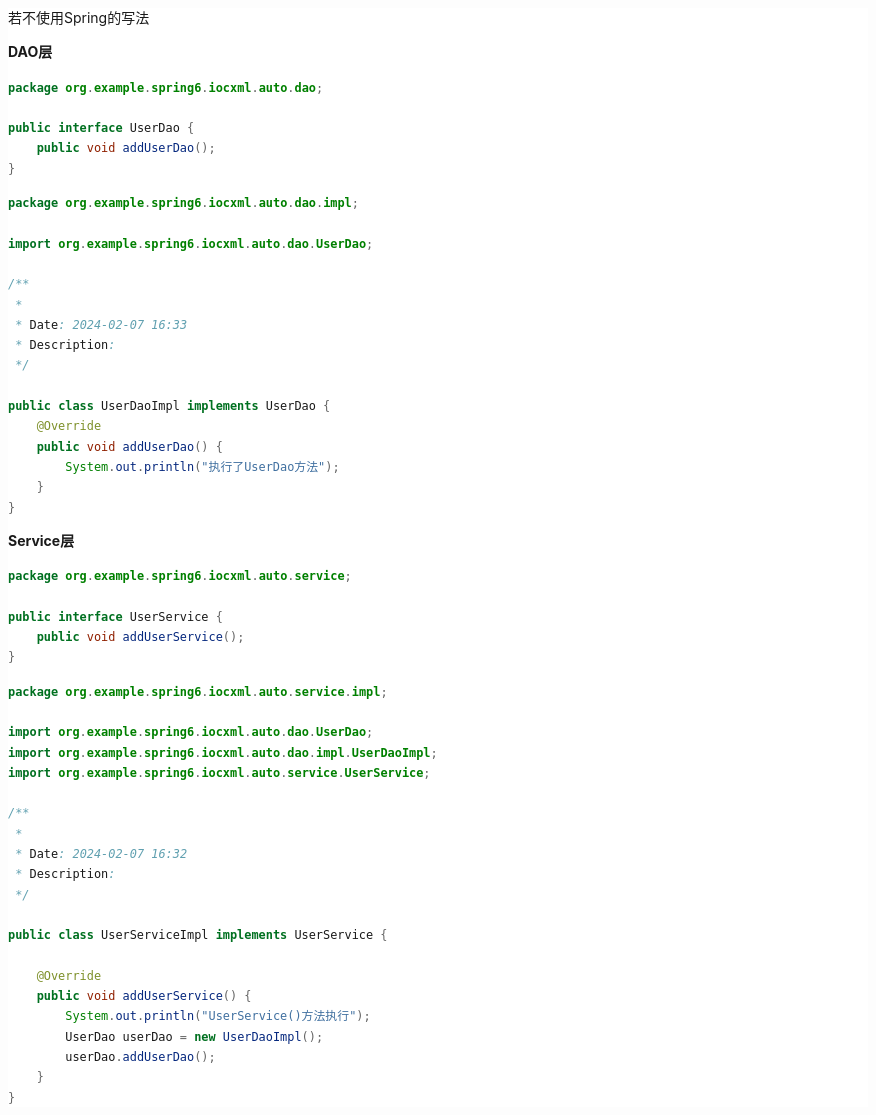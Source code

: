 若不使用Spring的写法

**DAO层**

``` java
package org.example.spring6.iocxml.auto.dao;

public interface UserDao {
    public void addUserDao();
}

```

``` java
package org.example.spring6.iocxml.auto.dao.impl;

import org.example.spring6.iocxml.auto.dao.UserDao;

/**
 * 
 * Date: 2024-02-07 16:33
 * Description:
 */

public class UserDaoImpl implements UserDao {
    @Override
    public void addUserDao() {
        System.out.println("执行了UserDao方法");
    }
}

```



**Service层**

``` java
package org.example.spring6.iocxml.auto.service;

public interface UserService {
    public void addUserService();
}

```

``` java
package org.example.spring6.iocxml.auto.service.impl;

import org.example.spring6.iocxml.auto.dao.UserDao;
import org.example.spring6.iocxml.auto.dao.impl.UserDaoImpl;
import org.example.spring6.iocxml.auto.service.UserService;

/**
 * 
 * Date: 2024-02-07 16:32
 * Description:
 */

public class UserServiceImpl implements UserService {

    @Override
    public void addUserService() {
        System.out.println("UserService()方法执行");
        UserDao userDao = new UserDaoImpl();
        userDao.addUserDao();
    }
}

```